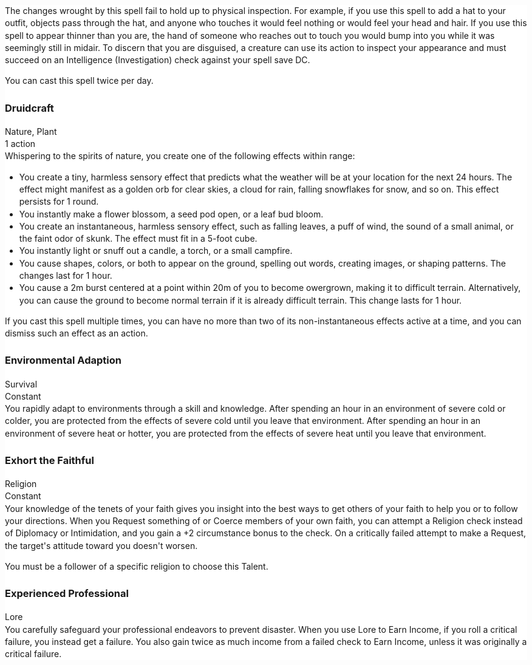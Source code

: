 The changes wrought by this spell fail to hold up to physical inspection. For example, if you use this spell to add a hat to your outfit, objects pass through the hat, and anyone who touches it would feel nothing or would feel your head and hair. If you use this spell to appear thinner than you are, the hand of someone who reaches out to touch you would bump into you while it was seemingly still in midair. To discern that you are disguised, a creature can use its action to inspect your appearance and must succeed on an Intelligence (Investigation) check against your spell save DC. 

You can cast this spell twice per day.

### Druidcraft
Nature, Plant\
1 action\
Whispering to the spirits of nature, you create one of the following effects within range:

* You create a tiny, harmless sensory effect that predicts what the weather will be at your location for the next 24 hours. The effect might manifest as a golden orb  for clear skies, a cloud for rain, falling snowflakes for snow, and so on. This effect persists for 1 round.
* You instantly make a flower blossom, a seed pod open, or a leaf bud bloom.
* You create an instantaneous, harmless sensory effect, such as falling leaves, a puff of wind, the sound of a small animal, or the faint odor of skunk. The effect  must fit in a 5-foot cube.
* You instantly light or snuff out a candle, a torch, or a small campfire.
* You cause shapes, colors, or both to appear on the ground, spelling out words, creating images, or shaping patterns. The changes last for 1 hour.
* You cause a 2m burst centered at a point within 20m of you to become owergrown, making it to difficult terrain. Alternatively, you can cause the ground to become normal terrain if it is already difficult terrain. This change lasts for 1 hour. 

If you cast this spell multiple times, you can have no more than two of its non-instantaneous effects active at a time, and you can dismiss such an effect as an action. 

### Environmental Adaption
Survival\
Constant\
You rapidly adapt to environments through a skill and knowledge. After spending an hour in an environment of severe cold or colder, you are protected from the effects of severe cold until you leave that environment. After spending an hour in an environment of severe heat or hotter, you are protected from the effects of severe heat until you leave that environment.

### Exhort the Faithful
Religion\
Constant\
Your knowledge of the tenets of your faith gives you insight into the best ways to get others of your faith to help you or to follow your directions. When you Request something of or Coerce members of your own faith, you can attempt a Religion check instead of Diplomacy or Intimidation, and you gain a +2 circumstance bonus to the check. On a critically failed attempt to make a Request, the target's attitude toward you doesn't worsen.

You must be a follower of a specific religion to choose this Talent.

### Experienced Professional
Lore\
You carefully safeguard your professional endeavors to prevent disaster. When you use Lore to Earn Income, if you roll a critical failure, you instead get a failure. You also gain twice as much income from a failed check to Earn Income, unless it was originally a critical failure.
